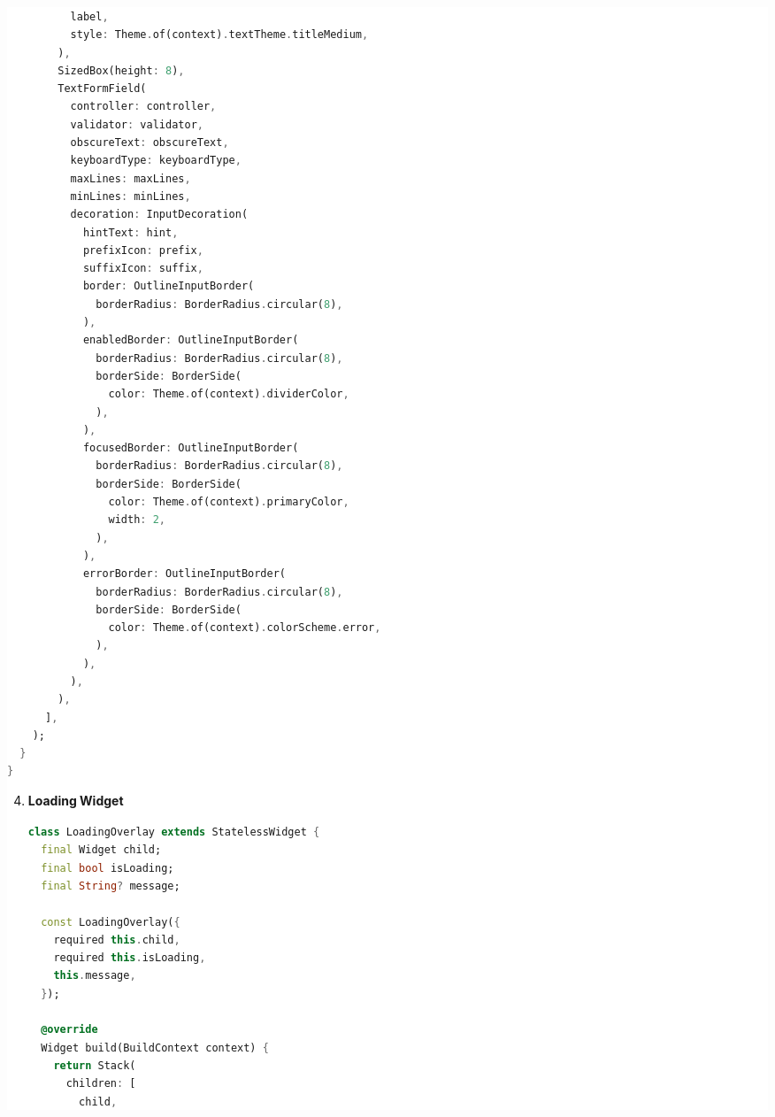    ```dart
             label,
             style: Theme.of(context).textTheme.titleMedium,
           ),
           SizedBox(height: 8),
           TextFormField(
             controller: controller,
             validator: validator,
             obscureText: obscureText,
             keyboardType: keyboardType,
             maxLines: maxLines,
             minLines: minLines,
             decoration: InputDecoration(
               hintText: hint,
               prefixIcon: prefix,
               suffixIcon: suffix,
               border: OutlineInputBorder(
                 borderRadius: BorderRadius.circular(8),
               ),
               enabledBorder: OutlineInputBorder(
                 borderRadius: BorderRadius.circular(8),
                 borderSide: BorderSide(
                   color: Theme.of(context).dividerColor,
                 ),
               ),
               focusedBorder: OutlineInputBorder(
                 borderRadius: BorderRadius.circular(8),
                 borderSide: BorderSide(
                   color: Theme.of(context).primaryColor,
                   width: 2,
                 ),
               ),
               errorBorder: OutlineInputBorder(
                 borderRadius: BorderRadius.circular(8),
                 borderSide: BorderSide(
                   color: Theme.of(context).colorScheme.error,
                 ),
               ),
             ),
           ),
         ],
       );
     }
   }
   ```

4. **Loading Widget**

   ```dart
   class LoadingOverlay extends StatelessWidget {
     final Widget child;
     final bool isLoading;
     final String? message;

     const LoadingOverlay({
       required this.child,
       required this.isLoading,
       this.message,
     });

     @override
     Widget build(BuildContext context) {
       return Stack(
         children: [
           child,
   ```